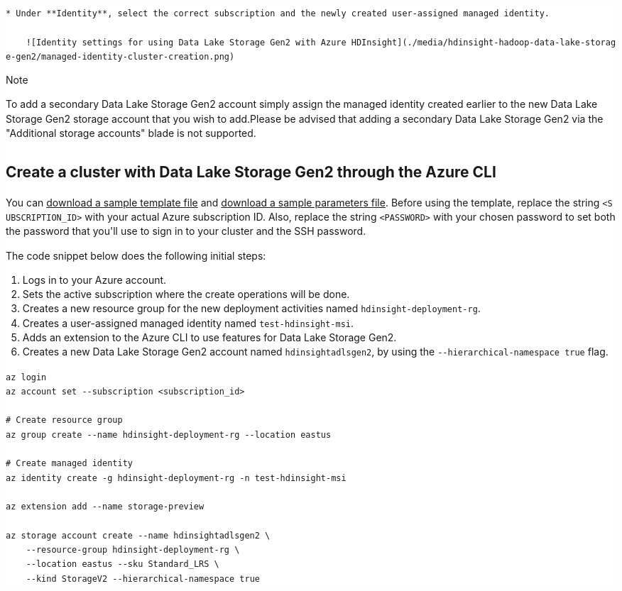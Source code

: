     * Under **Identity**, select the correct subscription and the newly created user-assigned managed identity.
        
        ![Identity settings for using Data Lake Storage Gen2 with Azure HDInsight](./media/hdinsight-hadoop-data-lake-storage-gen2/managed-identity-cluster-creation.png)
        
> [!Note]
> To add a secondary Data Lake Storage Gen2 account simply assign the managed identity created earlier to the new Data Lake Storage Gen2 storage account that you wish to add.Please be advised that adding a secondary Data Lake Storage Gen2 via the "Additional storage accounts" blade is not supported. 

## Create a cluster with Data Lake Storage Gen2 through the Azure CLI

You can [download a sample template file](https://github.com/Azure-Samples/hdinsight-data-lake-storage-gen2-templates/blob/master/hdinsight-adls-gen2-template.json) and [download a sample parameters file](https://github.com/Azure-Samples/hdinsight-data-lake-storage-gen2-templates/blob/master/parameters.json). Before using the template, replace the string `<SUBSCRIPTION_ID>` with your actual Azure subscription ID. Also, replace the string `<PASSWORD>` with your chosen password to set both the password that you'll use to sign in to your cluster and the SSH password.

The code snippet below does the following initial steps:

1. Logs in to your Azure account.
1. Sets the active subscription where the create operations will be done.
1. Creates a new resource group for the new deployment activities named `hdinsight-deployment-rg`.
1. Creates a user-assigned managed identity named `test-hdinsight-msi`.
1. Adds an extension to the Azure CLI to use features for Data Lake Storage Gen2.
1. Creates a new Data Lake Storage Gen2 account named `hdinsightadlsgen2`, by using the `--hierarchical-namespace true` flag.

```azurecli
az login
az account set --subscription <subscription_id>

# Create resource group
az group create --name hdinsight-deployment-rg --location eastus

# Create managed identity
az identity create -g hdinsight-deployment-rg -n test-hdinsight-msi

az extension add --name storage-preview

az storage account create --name hdinsightadlsgen2 \
    --resource-group hdinsight-deployment-rg \
    --location eastus --sku Standard_LRS \
    --kind StorageV2 --hierarchical-namespace true
```
